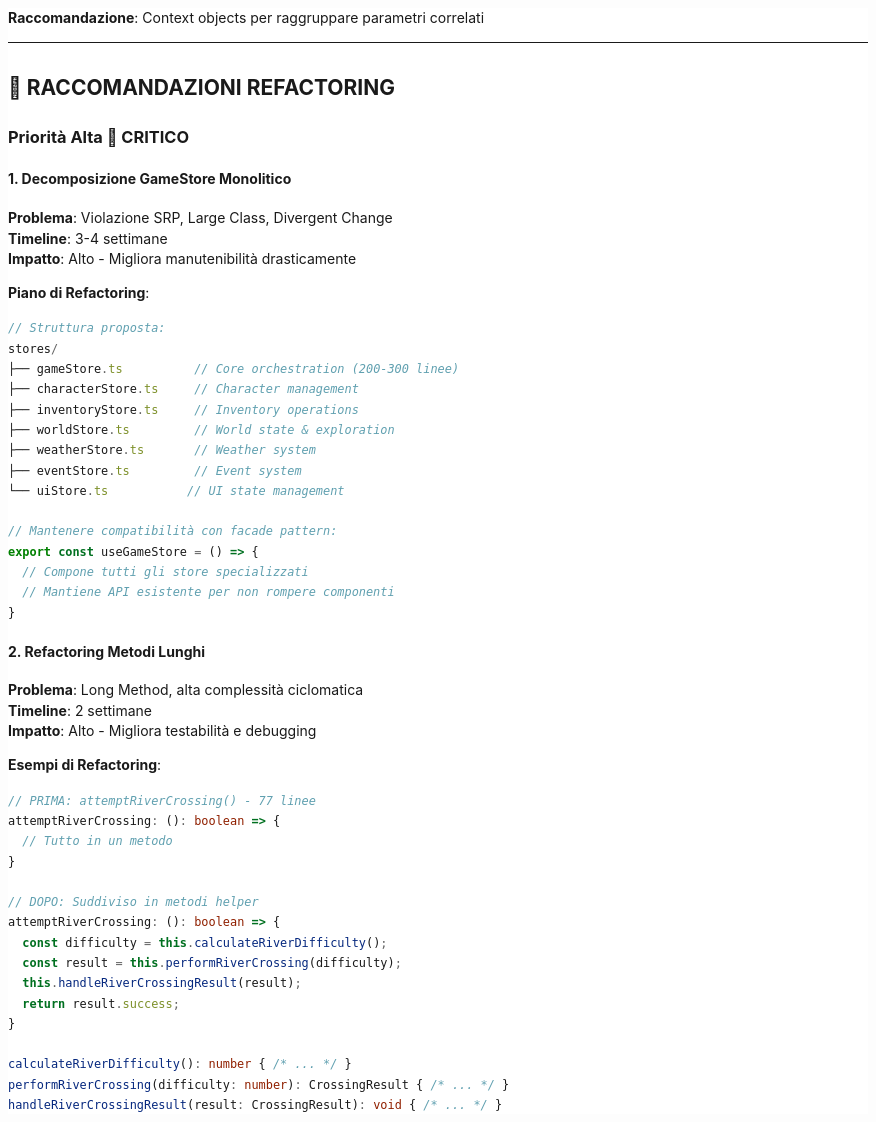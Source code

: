 **Raccomandazione**: Context objects per raggruppare parametri correlati

---

## 🎯 RACCOMANDAZIONI REFACTORING

### Priorità Alta 🔴 **CRITICO**

#### 1. Decomposizione GameStore Monolitico
**Problema**: Violazione SRP, Large Class, Divergent Change  
**Timeline**: 3-4 settimane  
**Impatto**: Alto - Migliora manutenibilità drasticamente

**Piano di Refactoring**:
```typescript
// Struttura proposta:
stores/
├── gameStore.ts          // Core orchestration (200-300 linee)
├── characterStore.ts     // Character management
├── inventoryStore.ts     // Inventory operations  
├── worldStore.ts         // World state & exploration
├── weatherStore.ts       // Weather system
├── eventStore.ts         // Event system
└── uiStore.ts           // UI state management

// Mantenere compatibilità con facade pattern:
export const useGameStore = () => {
  // Compone tutti gli store specializzati
  // Mantiene API esistente per non rompere componenti
}
```

#### 2. Refactoring Metodi Lunghi
**Problema**: Long Method, alta complessità ciclomatica  
**Timeline**: 2 settimane  
**Impatto**: Alto - Migliora testabilità e debugging

**Esempi di Refactoring**:
```typescript
// PRIMA: attemptRiverCrossing() - 77 linee
attemptRiverCrossing: (): boolean => {
  // Tutto in un metodo
}

// DOPO: Suddiviso in metodi helper
attemptRiverCrossing: (): boolean => {
  const difficulty = this.calculateRiverDifficulty();
  const result = this.performRiverCrossing(difficulty);
  this.handleRiverCrossingResult(result);
  return result.success;
}

calculateRiverDifficulty(): number { /* ... */ }
performRiverCrossing(difficulty: number): CrossingResult { /* ... */ }
handleRiverCrossingResult(result: CrossingResult): void { /* ... */ }
```
